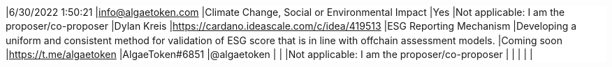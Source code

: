 |6/30/2022 1:50:21 |info@algaetoken.com                   |Climate Change, Social or Environmental Impact                                                                                                                     |Yes                                 |Not applicable: I am the proposer/co-proposer                                                             |Dylan Kreis                                                                                                             |https://cardano.ideascale.com/c/idea/419513                                                                                                                                                     |ESG Reporting Mechanism                             |Developing a uniform and consistent method for validation of ESG score that is in line with offchain assessment models.
|Coming soon                                                                                                                                                          |https://t.me/algaetoken                                                               |AlgaeToken#6851                                                            |@algaetoken                                                                        |                                                                                                                                                   |                                                                                                                                                                                                                                                                                                                                                                                                                                                                                                                                                                                                                  |Not applicable: I am the proposer/co-proposer                       |                                                                                                                                                                |                                                                                                                                                                                                        |                                                                                                                                                                   |                                                                      |